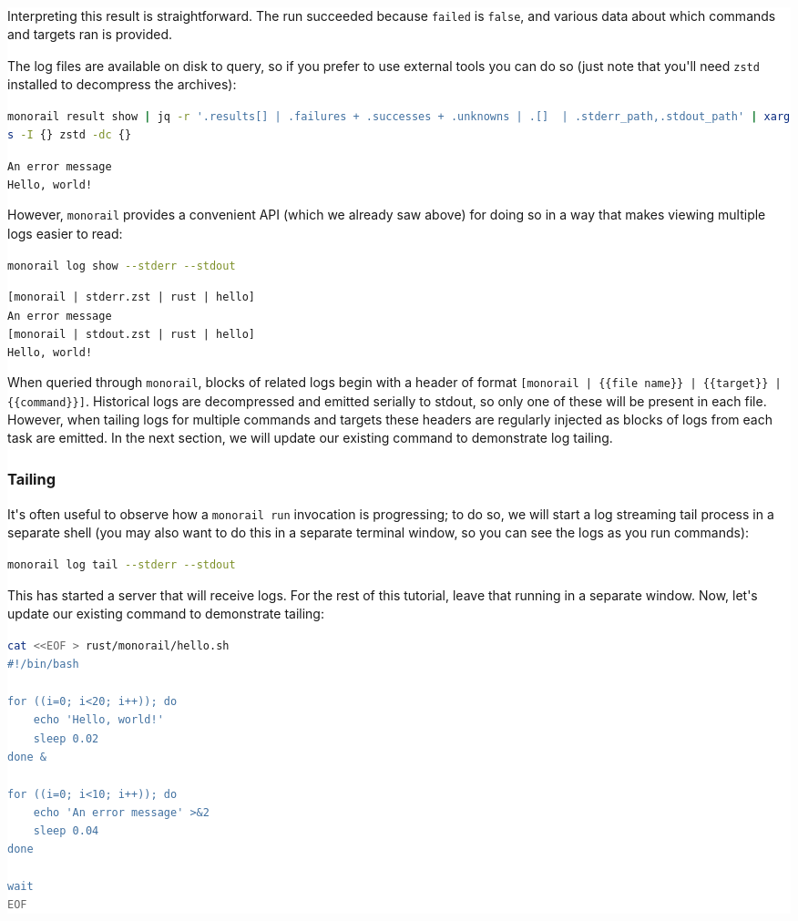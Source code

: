Interpreting this result is straightforward. The run succeeded because `failed` is `false`, and various data about which commands and targets ran is provided. 

The log files are available on disk to query, so if you prefer to use external tools you can do so (just note that you'll need `zstd` installed to decompress the archives):

```sh
monorail result show | jq -r '.results[] | .failures + .successes + .unknowns | .[]  | .stderr_path,.stdout_path' | xargs -I {} zstd -dc {}
```
```
An error message
Hello, world!
```

However, `monorail` provides a convenient API (which we already saw above) for doing so in a way that makes viewing multiple logs easier to read:

```sh
monorail log show --stderr --stdout
```
```
[monorail | stderr.zst | rust | hello]
An error message
[monorail | stdout.zst | rust | hello]
Hello, world!
```

When queried through `monorail`, blocks of related logs begin with a header of format `[monorail | {{file name}} | {{target}} | {{command}}]`. Historical logs are decompressed and emitted serially to stdout, so only one of these will be present in each file. However, when tailing logs for multiple commands and targets these headers are regularly injected as blocks of logs from each task are emitted. In the next section, we will update our existing command to demonstrate log tailing.

### Tailing

It's often useful to observe how a `monorail run` invocation is progressing; to do so, we will start a log streaming tail process in a separate shell (you may also want to do this in a separate terminal window, so you can see the logs as you run commands):

```sh
monorail log tail --stderr --stdout
```

This has started a server that will receive logs. For the rest of this tutorial, leave that running in a separate window. Now, let's update our existing command to demonstrate tailing:

```sh
cat <<EOF > rust/monorail/hello.sh
#!/bin/bash

for ((i=0; i<20; i++)); do
    echo 'Hello, world!'
    sleep 0.02
done &

for ((i=0; i<10; i++)); do
    echo 'An error message' >&2
    sleep 0.04
done

wait
EOF
```
